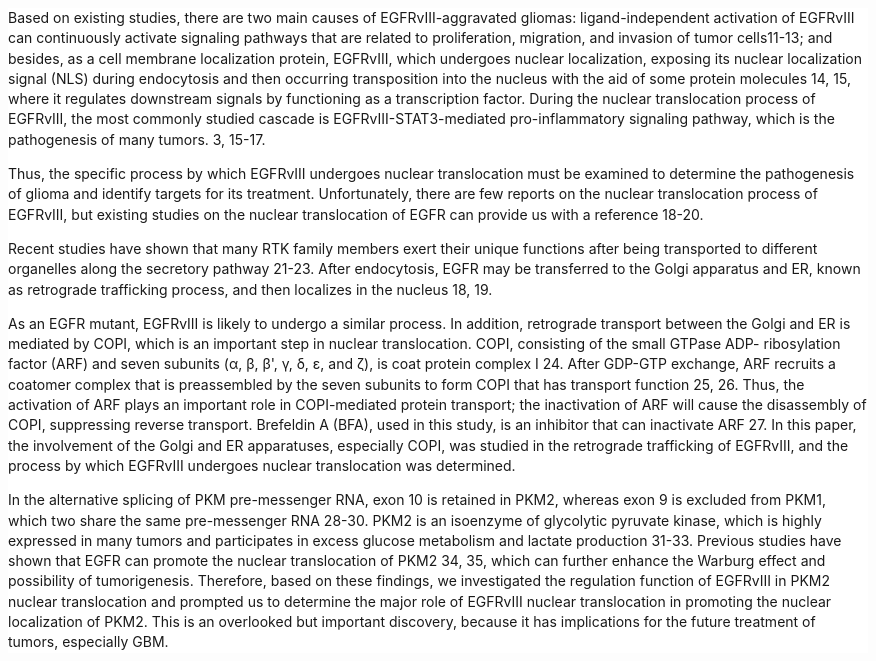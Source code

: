 Based on existing studies, there are two main causes of EGFRvIII-aggravated gliomas: ligand-independent activation of EGFRvIII can continuously activate signaling pathways that are related to proliferation, migration, and invasion of tumor cells11-13; and besides, as a cell membrane localization protein, EGFRvIII, which undergoes nuclear localization, exposing its nuclear localization signal (NLS) during endocytosis and then occurring transposition into the nucleus with the aid of some protein molecules 14, 15, where it regulates downstream signals by functioning as a transcription factor. During the nuclear translocation process of EGFRvIII, the most commonly studied cascade is EGFRvIII-STAT3-mediated pro-inflammatory signaling pathway, which is the pathogenesis of many tumors. 3, 15-17.

Thus, the specific process by which EGFRvIII undergoes nuclear translocation must be examined to determine the pathogenesis of glioma and identify targets for its treatment. Unfortunately, there are few reports on the nuclear translocation process of EGFRvIII, but existing studies on the nuclear translocation of EGFR can provide us with a reference 18-20.

Recent studies have shown that many RTK family members exert their unique functions after being transported to different organelles along the secretory pathway 21-23. After endocytosis, EGFR may be transferred to the Golgi apparatus and ER, known as retrograde trafficking process, and then localizes in the nucleus 18, 19.

As an EGFR mutant, EGFRvIII is likely to undergo a similar process. In addition, retrograde transport between the Golgi and ER is mediated by COPI, which is an important step in nuclear translocation. COPI, consisting of the small GTPase ADP- ribosylation factor (ARF) and seven subunits (α, β, β', γ, δ, ε, and ζ), is coat protein complex I 24. After GDP-GTP exchange, ARF recruits a coatomer complex that is preassembled by the seven subunits to form COPI that has transport function 25, 26. Thus, the activation of ARF plays an important role in COPI-mediated protein transport; the inactivation of ARF will cause the disassembly of COPI, suppressing reverse transport. Brefeldin A (BFA), used in this study, is an inhibitor that can inactivate ARF 27. In this paper, the involvement of the Golgi and ER apparatuses, especially COPI, was studied in the retrograde trafficking of EGFRvIII, and the process by which EGFRvIII undergoes nuclear translocation was determined.

In the alternative splicing of PKM pre-messenger RNA, exon 10 is retained in PKM2, whereas exon 9 is excluded from PKM1, which two share the same pre-messenger RNA 28-30. PKM2 is an isoenzyme of glycolytic pyruvate kinase, which is highly expressed in many tumors and participates in excess glucose metabolism and lactate production 31-33. Previous studies have shown that EGFR can promote the nuclear translocation of PKM2 34, 35, which can further enhance the Warburg effect and possibility of tumorigenesis. Therefore, based on these findings, we investigated the regulation function of EGFRvIII in PKM2 nuclear translocation and prompted us to determine the major role of EGFRvIII nuclear translocation in promoting the nuclear localization of PKM2. This is an overlooked but important discovery, because it has implications for the future treatment of tumors, especially GBM.
